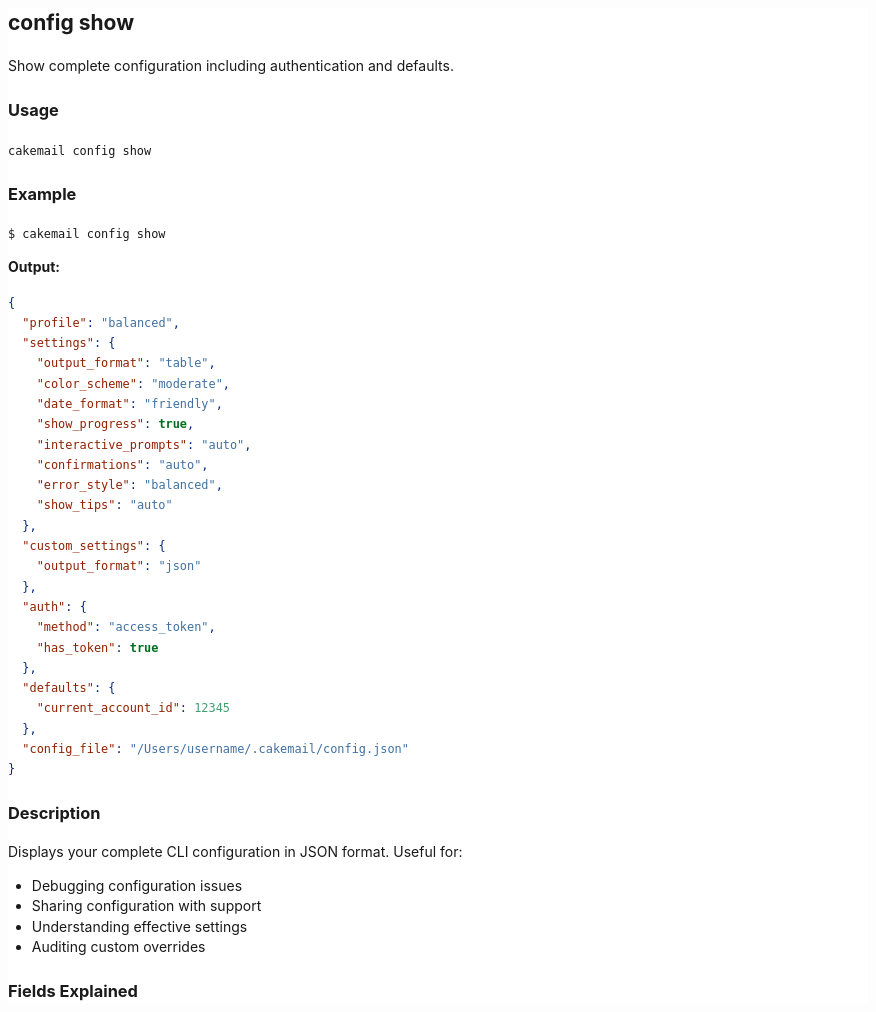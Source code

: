 
## config show

Show complete configuration including authentication and defaults.

### Usage

```bash
cakemail config show
```

### Example

```bash
$ cakemail config show
```

**Output:**
```json
{
  "profile": "balanced",
  "settings": {
    "output_format": "table",
    "color_scheme": "moderate",
    "date_format": "friendly",
    "show_progress": true,
    "interactive_prompts": "auto",
    "confirmations": "auto",
    "error_style": "balanced",
    "show_tips": "auto"
  },
  "custom_settings": {
    "output_format": "json"
  },
  "auth": {
    "method": "access_token",
    "has_token": true
  },
  "defaults": {
    "current_account_id": 12345
  },
  "config_file": "/Users/username/.cakemail/config.json"
}
```

### Description

Displays your complete CLI configuration in JSON format. Useful for:
- Debugging configuration issues
- Sharing configuration with support
- Understanding effective settings
- Auditing custom overrides

### Fields Explained
